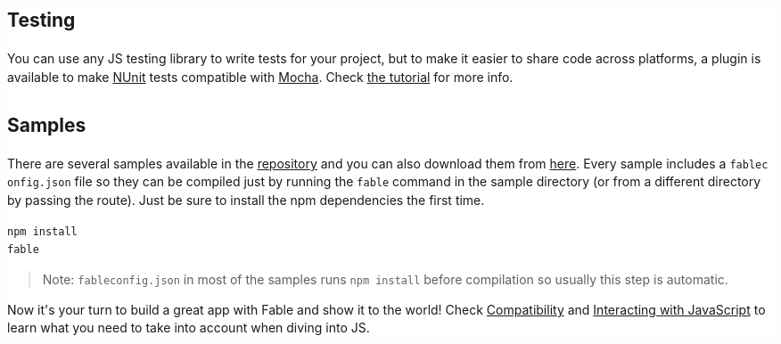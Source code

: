 
## Testing

You can use any JS testing library to write tests for your project, but to make it
easier to share code across platforms, a plugin is available to make
[NUnit](http://www.nunit.org) tests compatible with [Mocha](https://mochajs.org).
Check [the tutorial](http://fsprojects.github.io/Fable/samples/nunit/index.html) for more info.

## Samples

There are several samples available in the [repository](https://github.com/fsprojects/Fable/blob/master/samples) and you can also download them from [here](https://ci.appveyor.com/api/projects/alfonsogarciacaro/fable/artifacts/samples.zip).
Every sample includes a `fableconfig.json` file so they can be compiled just by running
the `fable` command in the sample directory (or from a different directory by passing the route).
Just be sure to install the npm dependencies the first time.

```shell
npm install
fable
```

> Note: `fableconfig.json` in most of the samples runs `npm install` before compilation
so usually this step is automatic.


Now it's your turn to build a great app with Fable and show it to the world!
Check [Compatibility](compatibility.html) and [Interacting with JavaScript](interacting.html)
to learn what you need to take into account when diving into JS.
